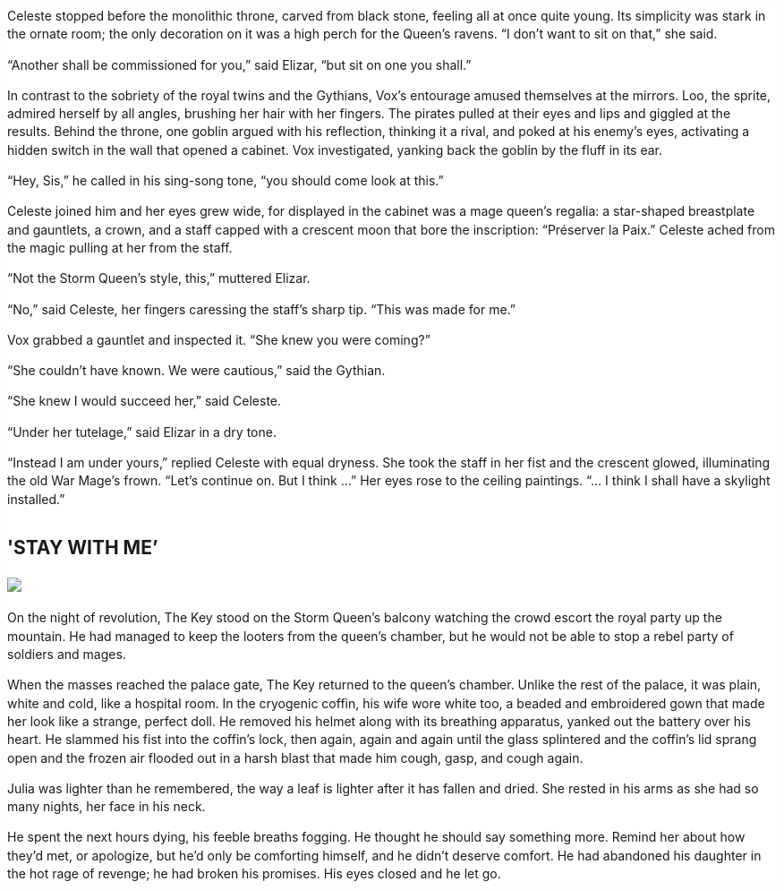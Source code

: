 Celeste stopped before the monolithic throne, carved from black stone, feeling all at once quite young. Its simplicity was stark in the ornate room; the only decoration on it was a high perch for the Queen’s ravens. “I don’t want to sit on that,” she said.

“Another shall be commissioned for you,” said Elizar, “but sit on one you shall.”

In contrast to the sobriety of the royal twins and the Gythians, Vox’s entourage amused themselves at the mirrors. Loo, the sprite, admired herself by all angles, brushing her hair with her fingers. The pirates pulled at their eyes and lips and giggled at the results. Behind the throne, one goblin argued with his reflection, thinking it a rival, and poked at his enemy’s eyes, activating a hidden switch in the wall that opened a cabinet. Vox investigated, yanking back the goblin by the fluff in its ear.

“Hey, Sis,” he called in his sing-song tone, “you should come look at this.”

Celeste joined him and her eyes grew wide, for displayed in the cabinet was a mage queen’s regalia: a star-shaped breastplate and gauntlets, a crown, and a staff capped with a crescent moon that bore the inscription: “Préserver la Paix.” Celeste ached from the magic pulling at her from the staff.

“Not the Storm Queen’s style, this,” muttered Elizar.

“No,” said Celeste, her fingers caressing the staff’s sharp tip. “This was made for me.”

Vox grabbed a gauntlet and inspected it. “She knew you were coming?”

“She couldn’t have known. We were cautious,” said the Gythian.

“She knew I would succeed her,” said Celeste.

“Under her tutelage,” said Elizar in a dry tone.

“Instead I am under yours,” replied Celeste with equal dryness. She took the staff in her fist and the crescent glowed, illuminating the old War Mage’s frown. “Let’s continue on. But I think …” Her eyes rose to the ceiling paintings. “… I think I shall have a skylight installed.”

## 'STAY WITH ME’

![](../../.gitbook/assets/ardan_splash_t3.jpg)

On the night of revolution, The Key stood on the Storm Queen’s balcony watching the crowd escort the royal party up the mountain. He had managed to keep the looters from the queen’s chamber, but he would not be able to stop a rebel party of soldiers and mages.

When the masses reached the palace gate, The Key returned to the queen’s chamber. Unlike the rest of the palace, it was plain, white and cold, like a hospital room. In the cryogenic coffin, his wife wore white too, a beaded and embroidered gown that made her look like a strange, perfect doll. He removed his helmet along with its breathing apparatus, yanked out the battery over his heart. He slammed his fist into the coffin’s lock, then again, again and again until the glass splintered and the coffin’s lid sprang open and the frozen air flooded out in a harsh blast that made him cough, gasp, and cough again.

Julia was lighter than he remembered, the way a leaf is lighter after it has fallen and dried. She rested in his arms as she had so many nights, her face in his neck.

He spent the next hours dying, his feeble breaths fogging. He thought he should say something more. Remind her about how they’d met, or apologize, but he’d only be comforting himself, and he didn’t deserve comfort. He had abandoned his daughter in the hot rage of revenge; he had broken his promises. His eyes closed and he let go.
